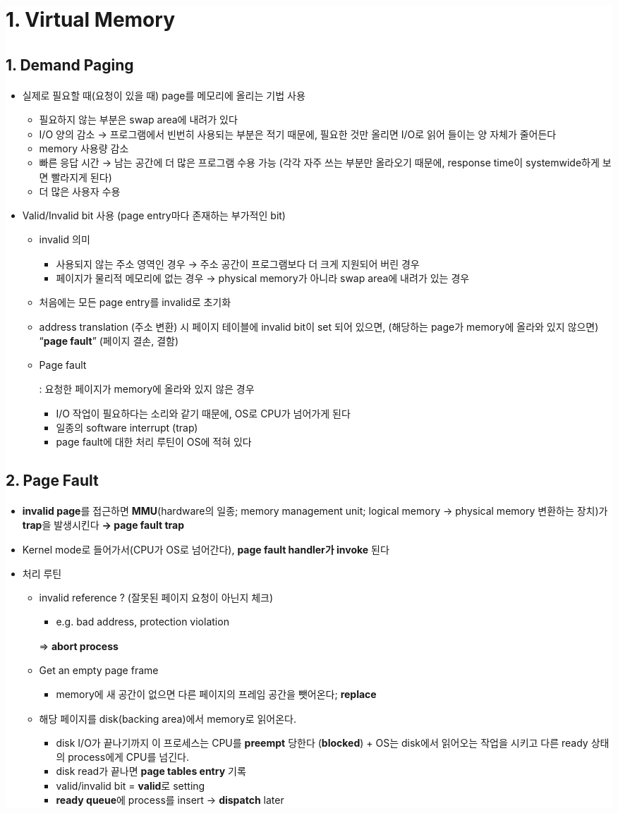 # 1. Virtual Memory

## 1. **Demand Paging**

- 실제로 필요할 때(요청이 있을 때) page를 메모리에 올리는 기법 사용

  - 필요하지 않는 부분은 swap area에 내려가 있다
  - I/O 양의 감소 → 프로그램에서 빈번히 사용되는 부분은 적기 때문에, 필요한 것만 올리면 I/O로 읽어 들이는 양 자체가 줄어든다
  - memory 사용량 감소
  - 빠른 응답 시간 → 남는 공간에 더 많은 프로그램 수용 가능 (각각 자주 쓰는 부분만 올라오기 때문에, response time이 systemwide하게 보면 빨라지게 된다)
  - 더 많은 사용자 수용

- Valid/Invalid bit 사용 (page entry마다 존재하는 부가적인 bit)

  - invalid 의미

    - 사용되지 않는 주소 영역인 경우 → 주소 공간이 프로그램보다 더 크게 지원되어 버린 경우
    - 페이지가 물리적 메모리에 없는 경우 → physical memory가 아니라 swap area에 내려가 있는 경우

  - 처음에는 모든 page entry를 invalid로 초기화

  - address translation (주소 변환) 시 페이지 테이블에 invalid bit이 set 되어 있으면, (해당하는 page가 memory에 올라와 있지 않으면) “**page fault**” (페이지 결손, 결함)

  - Page fault

    : 요청한 페이지가 memory에 올라와 있지 않은 경우

    - I/O 작업이 필요하다는 소리와 같기 때문에, OS로 CPU가 넘어가게 된다
    - 일종의 software interrupt (trap)
    - page fault에 대한 처리 루틴이 OS에 적혀 있다

## 2. **Page Fault**

- **invalid page**를 접근하면 **MMU**(hardware의 일종; memory management unit; logical memory → physical memory 변환하는 장치)가 **trap**을 발생시킨다 **→ page fault trap**

- Kernel mode로 들어가서(CPU가 OS로 넘어간다), **page fault handler가 invoke** 된다

- 처리 루틴

  - invalid reference ? (잘못된 페이지 요청이 아닌지 체크)

    - e.g. bad address, protection violation

    ⇒ **abort process**

  - Get an empty page frame

    - memory에 새 공간이 없으면 다른 페이지의 프레임 공간을 뺏어온다; **replace**

  - 해당 페이지를 disk(backing area)에서 memory로 읽어온다.

    - disk I/O가 끝나기까지 이 프로세스는 CPU를 **preempt** 당한다 (**blocked**) + OS는 disk에서 읽어오는 작업을 시키고 다른 ready 상태의 process에게 CPU를 넘긴다.
    - disk read가 끝나면 **page tables entry** 기록
    - valid/invalid bit = **valid**로 setting
    - **ready queue**에 process를 insert → **dispatch** later
